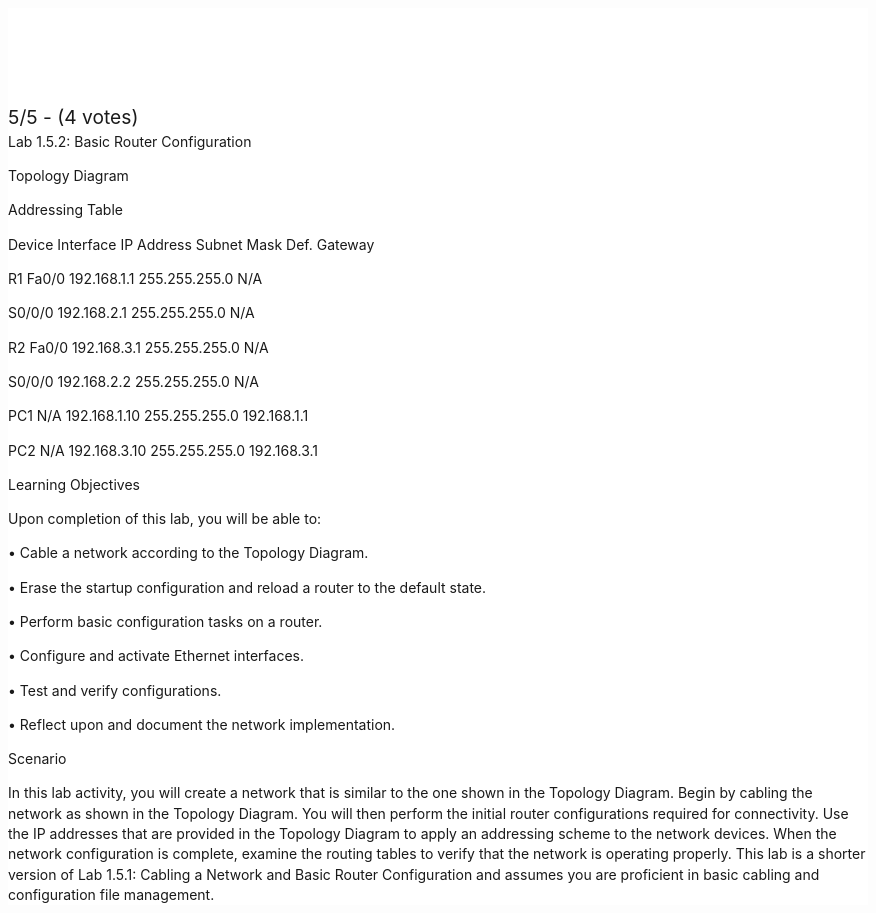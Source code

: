
<div class="kksr-icon" style="width: 24px; height: 24px;"></div>
        </div>
            <div class="kksr-star" style="padding-right: 4px">
            

<div class="kksr-icon" style="width: 24px; height: 24px;"></div>
        </div>
            <div class="kksr-star" style="padding-right: 4px">
            

<div class="kksr-icon" style="width: 24px; height: 24px;"></div>
        </div>
            <div class="kksr-star" style="padding-right: 4px">
            

<div class="kksr-icon" style="width: 24px; height: 24px;"></div>
        </div>
    </div>
</div>
                

<div class="kksr-legend" style="font-size: 19.2px;">
            5/5 - (4 votes)    </div>
    </div>
Lab 1.5.2: Basic Router Configuration

Topology Diagram

Addressing Table

Device Interface IP Address Subnet Mask Def. Gateway

R1 Fa0/0 192.168.1.1 255.255.255.0 N/A

S0/0/0 192.168.2.1 255.255.255.0 N/A

R2 Fa0/0 192.168.3.1 255.255.255.0 N/A

S0/0/0 192.168.2.2 255.255.255.0 N/A

PC1 N/A 192.168.1.10 255.255.255.0 192.168.1.1

PC2 N/A 192.168.3.10 255.255.255.0 192.168.3.1

Learning Objectives

Upon completion of this lab, you will be able to:

• Cable a network according to the Topology Diagram.

• Erase the startup configuration and reload a router to the default state.

• Perform basic configuration tasks on a router.

• Configure and activate Ethernet interfaces.

• Test and verify configurations.

• Reflect upon and document the network implementation.

Scenario

In this lab activity, you will create a network that is similar to the one shown in the Topology Diagram. Begin by cabling the network as shown in the Topology Diagram. You will then perform the initial router configurations required for connectivity. Use the IP addresses that are provided in the Topology Diagram to apply an addressing scheme to the network devices. When the network configuration is complete, examine the routing tables to verify that the network is operating properly. This lab is a shorter version of Lab 1.5.1: Cabling a Network and Basic Router Configuration and assumes you are proficient in basic cabling and configuration file management.
